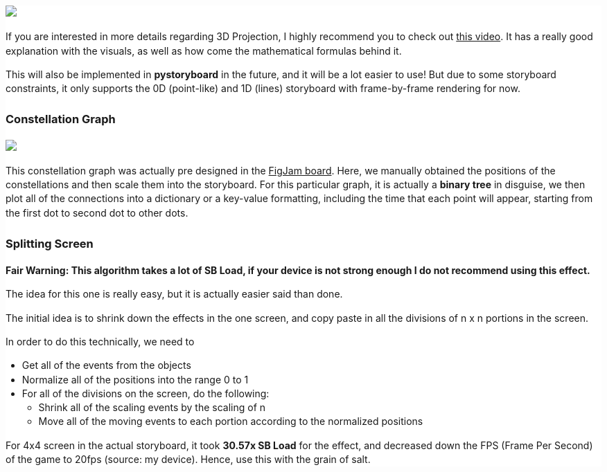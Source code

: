 ![](https://cdn.discordapp.com/attachments/546525809440194560/1076389385513214012/output.png)

If you are interested in more details regarding 3D Projection, I highly recommend you to check out [this video](https://youtu.be/scpzKIe6iZw). It has a really good explanation with the visuals, as well as how come the mathematical formulas behind it.

This will also be implemented in **pystoryboard** in the future, and it will be a lot easier to use! But due to some storyboard constraints, it only supports the 0D (point-like) and 1D (lines) storyboard with frame-by-frame rendering for now.

### Constellation Graph 

![](https://cdn.discordapp.com/attachments/546525809440194560/1082222453247459359/image.png)

This constellation graph was actually pre designed in the [FigJam board](https://www.figma.com/file/QV5ZMnCBEo1lS3uReb5f1F/Media-Centre-Infrastructure?node-id=0%3A1&t=eQYrDujjeJlF9BGq-1). Here, we manually obtained the positions of the constellations and then scale them into the storyboard. For this particular graph, it is actually a **binary tree** in disguise, we then plot all of the connections into a dictionary or a key-value formatting, including the time that each point will appear, starting from the first dot to second dot to other dots.

### Splitting Screen

**Fair Warning: This algorithm takes a lot of SB Load, if your device is not strong enough I do not recommend using this effect.**

The idea for this one is really easy, but it is actually easier said than done.

The initial idea is to shrink down the effects in the one screen, and copy paste in all the divisions of n x n portions in the screen.

In order to do this technically, we need to

- Get all of the events from the objects
- Normalize all of the positions into the range 0 to 1
- For all of the divisions on the screen, do the following:
    - Shrink all of the scaling events by the scaling of n
    - Move all of the moving events to each portion according to the normalized positions

For 4x4 screen in the actual storyboard, it took **30.57x SB Load** for the effect, and decreased down the FPS (Frame Per Second) of the game to 20fps (source: my device). Hence, use this with the grain of salt.
